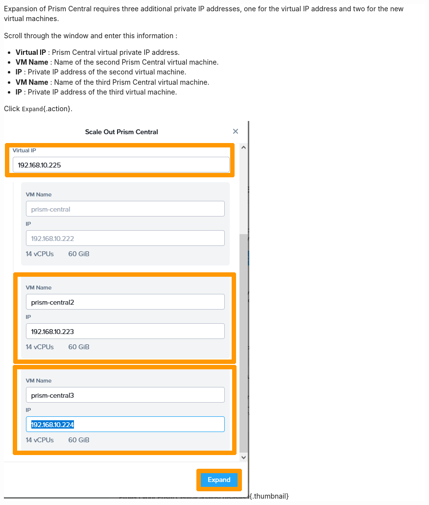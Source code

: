 Expansion of Prism Central requires three additional private IP addresses, one for the virtual IP address and two for the new virtual machines.

Scroll through the window and enter this information :

- **Virtual IP** : Prism Central virtual private IP address.
- **VM Name** : Name of the second Prism Central virtual machine.
- **IP** : Private IP address of the second virtual machine.
- **VM Name** : Name of the third Prism Central virtual machine.
- **IP** : Private IP address of the third virtual machine.

Click `Expand`{.action}.

![02 Expand Prism Central 06](images/02-expand-prismcentral-to-three-vm06.png){.thumbnail}
